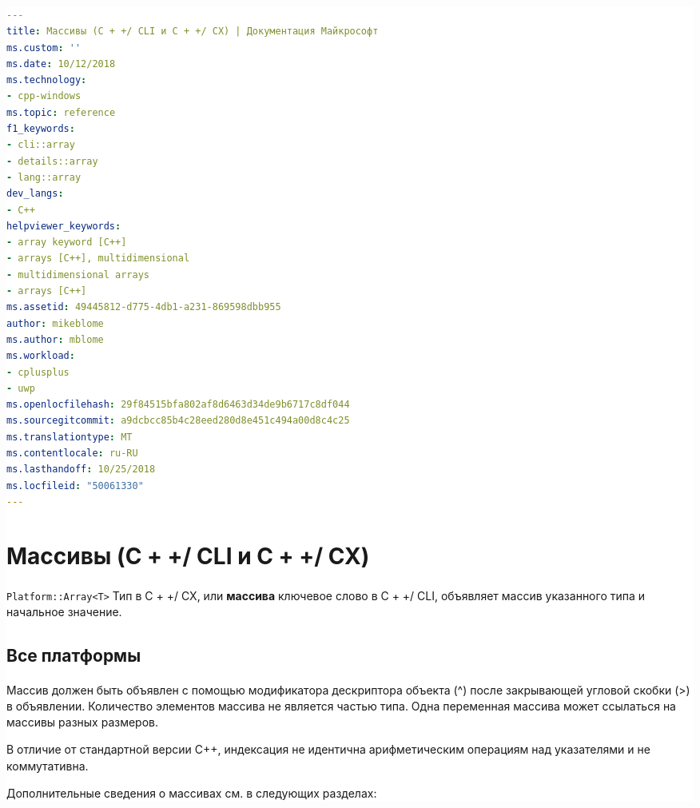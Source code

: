 ```yaml
---
title: Массивы (C + +/ CLI и C + +/ CX) | Документация Майкрософт
ms.custom: ''
ms.date: 10/12/2018
ms.technology:
- cpp-windows
ms.topic: reference
f1_keywords:
- cli::array
- details::array
- lang::array
dev_langs:
- C++
helpviewer_keywords:
- array keyword [C++]
- arrays [C++], multidimensional
- multidimensional arrays
- arrays [C++]
ms.assetid: 49445812-d775-4db1-a231-869598dbb955
author: mikeblome
ms.author: mblome
ms.workload:
- cplusplus
- uwp
ms.openlocfilehash: 29f84515bfa802af8d6463d34de9b6717c8df044
ms.sourcegitcommit: a9dcbcc85b4c28eed280d8e451c494a00d8c4c25
ms.translationtype: MT
ms.contentlocale: ru-RU
ms.lasthandoff: 10/25/2018
ms.locfileid: "50061330"
---
```

# <a name="arrays-ccli-and-ccx"></a>Массивы (C + +/ CLI и C + +/ CX)

`Platform::Array<T>` Тип в C + +/ CX, или **массива** ключевое слово в C + +/ CLI, объявляет массив указанного типа и начальное значение.

## <a name="all-platforms"></a>Все платформы

Массив должен быть объявлен с помощью модификатора дескриптора объекта (^) после закрывающей угловой скобки (>) в объявлении.
Количество элементов массива не является частью типа. Одна переменная массива может ссылаться на массивы разных размеров.

В отличие от стандартной версии C++, индексация не идентична арифметическим операциям над указателями и не коммутативна.

Дополнительные сведения о массивах см. в следующих разделах:
